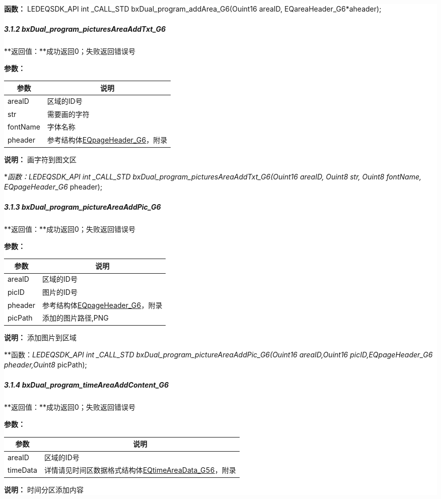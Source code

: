 **函数：** LEDEQSDK_API int _CALL_STD bxDual_program_addArea_G6(Ouint16 areaID, EQareaHeader_G6*aheader);

##### 3.1.2 bxDual_program_picturesAreaAddTxt_G6

**返回值：**成功返回0；失败返回错误号 

**参数：**

| 参数     | 说明                                                |
| -------- | --------------------------------------------------- |
| areaID   | 区域的ID号                                          |
| str      | 需要画的字符                                        |
| fontName | 字体名称                                            |
| pheader  | 参考结构体[EQpageHeader_G6](#EQpageHeader_G6)，附录 |

**说明：** 画字符到图文区

**函数：**LEDEQSDK_API int _CALL_STD bxDual_program_picturesAreaAddTxt_G6(Ouint16 areaID, Ouint8* str, Ouint8* fontName, EQpageHeader_G6* pheader);

##### 3.1.3 bxDual_program_pictureAreaAddPic_G6

**返回值：**成功返回0；失败返回错误号 

**参数：**

| 参数    | 说明                                                |
| ------- | --------------------------------------------------- |
| areaID  | 区域的ID号                                          |
| picID   | 图片的ID号                                          |
| pheader | 参考结构体[EQpageHeader_G6](#EQpageHeader_G6)，附录 |
| picPath | 添加的图片路径,PNG                                  |

**说明：** 添加图片到区域

**函数：**LEDEQSDK_API int _CALL_STD bxDual_program_pictureAreaAddPic_G6(Ouint16 areaID,Ouint16 picID,EQpageHeader_G6* pheader,Ouint8* picPath);

##### 3.1.4 bxDual_program_timeAreaAddContent_G6

**返回值：**成功返回0；失败返回错误号 

**参数：**

| 参数     | 说明                                                         |
| -------- | ------------------------------------------------------------ |
| areaID   | 区域的ID号                                                   |
| timeData | 详情请见时间区数据格式结构体[EQtimeAreaData_G56](#EQtimeAreaData_G56)，附录 |

**说明：** 时间分区添加内容
